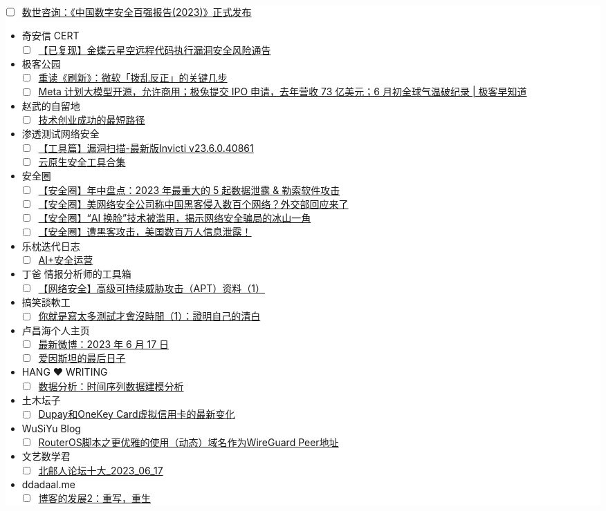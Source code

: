   - [ ] [数世咨询：《中国数字安全百强报告(2023)》正式发布](https://mp.weixin.qq.com/s?__biz=MzkxNzA3MTgyNg==&mid=2247498970&idx=2&sn=89cd15d56ec585f0655f63853225d300&chksm=c1448e67f6330771b7e84e5f56ee5738f77102c9b45e5b53f8b2153f3dcf05fc1997282a7087&scene=58&subscene=0#rd)
- 奇安信 CERT
  - [ ] [【已复现】金蝶云星空远程代码执行漏洞安全风险通告](https://mp.weixin.qq.com/s?__biz=MzU5NDgxODU1MQ==&mid=2247498942&idx=1&sn=e3e8e72ce2d5ff504170a71bb2b897a2&chksm=fe79d826c90e5130b09487412634a1e5912475cd36498937b040b193975c64d1f3248a0bb87c&scene=58&subscene=0#rd)
- 极客公园
  - [ ] [重读《刷新》：微软「拨乱反正」的关键几步](https://mp.weixin.qq.com/s?__biz=MTMwNDMwODQ0MQ==&mid=2652995964&idx=1&sn=6da1d986aecf7701fb3f7a712724eecf&chksm=7e54fcca492375dccd00744fb2b5f15732faddbbbc390fa306e3ff649bb2beb4489b23df28a6&scene=58&subscene=0#rd)
  - [ ] [Meta 计划大模型开源，允许商用；极兔提交 IPO 申请，去年营收 73 亿美元；6 月初全球气温破纪录 | 极客早知道](https://mp.weixin.qq.com/s?__biz=MTMwNDMwODQ0MQ==&mid=2652995962&idx=1&sn=8f51fca7d189763801eae8b11c9cb677&chksm=7e54fccc492375da6ef10b68847ed3dd18fad9a99fdb80f56fab3123284b089c3d21b8f28f68&scene=58&subscene=0#rd)
- 赵武的自留地
  - [ ] [技术创业成功的最短路径](https://mp.weixin.qq.com/s?__biz=MjM5NDQ5NjM5NQ==&mid=2651626372&idx=1&sn=1af7a90fcc1998da9ffed994cefcc264&chksm=bd7ed1608a095876adcf66029eccb2217f73f4badb261c9c283f09f77dc815b125c7c4d8c9eb&scene=58&subscene=0#rd)
- 渗透测试网络安全
  - [ ] [【工具篇】漏洞扫描-最新版Invicti v23.6.0.40861](https://mp.weixin.qq.com/s?__biz=MzkwMTE4NDM5NA==&mid=2247486384&idx=1&sn=bd17ca3ce203445eca014892aa6a8b5f&chksm=c0b9e555f7ce6c437dbd93bf2ac507d0f8e212188a061b664edb261903949ffdf41240178f6c&scene=58&subscene=0#rd)
  - [ ] [云原生安全工具合集](https://mp.weixin.qq.com/s?__biz=MzkwMTE4NDM5NA==&mid=2247486384&idx=2&sn=3fb59a3b07cd0fbcb4b64c6bf0b8d0f4&chksm=c0b9e555f7ce6c434c51afcb190bb6b4173ee24f7eb19347c5e98ad0932e5a3db8b04c0d3e25&scene=58&subscene=0#rd)
- 安全圈
  - [ ] [【安全圈】年中盘点：2023 年最重大的 5 起数据泄露 & 勒索软件攻击](https://mp.weixin.qq.com/s?__biz=MzIzMzE4NDU1OQ==&mid=2652037286&idx=1&sn=d5183f6a3b65219e813400a662346797&chksm=f36fcce6c41845f0f4a57e00b9e3811ddbb32c7831068fef2321dd77ad082154e2b419f89c5f&scene=58&subscene=0#rd)
  - [ ] [【安全圈】美网络安全公司称中国黑客侵入数百个网络？外交部回应来了](https://mp.weixin.qq.com/s?__biz=MzIzMzE4NDU1OQ==&mid=2652037286&idx=2&sn=b58c4f7c5c417329b9b5d4bf8c3b6ddc&chksm=f36fcce6c41845f01bb30e0a4bea906985741bedc6d8928521c4e388752a698083fcac4e09da&scene=58&subscene=0#rd)
  - [ ] [【安全圈】“AI 换脸”技术被滥用，揭示网络安全骗局的冰山一角](https://mp.weixin.qq.com/s?__biz=MzIzMzE4NDU1OQ==&mid=2652037286&idx=3&sn=d9d9d1b0841107e9802ce04969d6a058&chksm=f36fcce6c41845f0e4b9adea9efb9ff10e8cf5b36c0f87c8206d3706d9154fe2a20bf2d64bd6&scene=58&subscene=0#rd)
  - [ ] [【安全圈】遭黑客攻击，美国数百万人信息泄露！](https://mp.weixin.qq.com/s?__biz=MzIzMzE4NDU1OQ==&mid=2652037286&idx=4&sn=67c5f2accaf58c612ead556dd6aa5354&chksm=f36fcce6c41845f018f73a4585a60a03b9b04e8958d976de369cf230649cef42e464e9c38a5a&scene=58&subscene=0#rd)
- 乐枕迭代日志
  - [ ] [AI+安全运营](https://mp.weixin.qq.com/s?__biz=MzA3NTMyNDg3OQ==&mid=2652519592&idx=1&sn=7888e870a992434f3e4f0f905d70d145&chksm=849cd008b3eb591e3c2dc73a21818614088cf3bc100b967cb2974753890061cce5c0fb959f97&scene=58&subscene=0#rd)
- 丁爸 情报分析师的工具箱
  - [ ] [【网络安全】高级可持续威胁攻击（APT）资料（1）](https://mp.weixin.qq.com/s?__biz=MzI2MTE0NTE3Mw==&mid=2651136884&idx=1&sn=21da1e09cc558359af1bfe3d72d81366&chksm=f1af544ec6d8dd58715b425135a88c59e5d5244da80d8c4b70d1731ce00168c740586fa753a3&scene=58&subscene=0#rd)
- 搞笑談軟工
  - [ ] [你就是寫太多測試才會沒時間（1）：證明自己的清白](http://teddy-chen-tw.blogspot.com/2023/06/1.html)
- 卢昌海个人主页
  - [ ] [最新微博：2023 年 6 月 17 日](https://www.changhai.org/articles/miscellaneous/blog/202306.php#latest)
  - [ ] [爱因斯坦的最后日子](https://www.changhai.org/articles/translation/misc/EinsteinLastDays.php)
- HANG ♥ WRITING
  - [ ] [数据分析：时间序列数据建模分析](https://huhuhang.com/post/machine-learning/dm-tutorials/time-series-data-modeling-and-analysis)
- 土木坛子
  - [ ] [Dupay和OneKey Card虚拟信用卡的最新变化](https://tumutanzi.com/archives/17042)
- WuSiYu Blog
  - [ ] [RouterOS脚本之更优雅的使用（动态）域名作为WireGuard Peer地址](https://wusiyu.me/better-routeros-script-for-wireguard-peer-ddns-endpoint-update-and-more/)
- 文艺数学君
  - [ ] [北邮人论坛十大_2023_06_17](https://mathpretty.com/16008.html)
- ddadaal.me
  - [ ] [博客的发展2：重写，重生](https://ddadaal.me/articles/blog-updates-2/cn)
